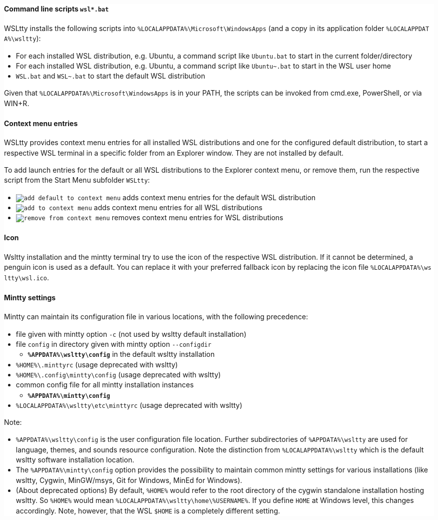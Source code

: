 #### Command line scripts `wsl*.bat` ####

WSLtty installs the following scripts into `%LOCALAPPDATA%\Microsoft\WindowsApps` 
(and a copy in its application folder `%LOCALAPPDATA%\wsltty`):

* For each installed WSL distribution, e.g. Ubuntu, a command script like `Ubuntu.bat` to start in the current folder/directory
* For each installed WSL distribution, e.g. Ubuntu, a command script like `Ubuntu~.bat` to start in the WSL user home
* `WSL.bat` and `WSL~.bat` to start the default WSL distribution

Given that `%LOCALAPPDATA%\Microsoft\WindowsApps` is in your PATH,
the scripts can be invoked from cmd.exe, PowerShell, or via WIN+R.

#### Context menu entries ####

WSLtty provides context menu entries for all installed WSL distributions 
and one for the configured default distribution,
to start a respective WSL terminal in a specific folder from an Explorer window.
They are not installed by default.

To add launch entries for the default or all WSL distributions to the 
Explorer context menu, or remove them, run the respective script from the 
Start Menu subfolder `WSLtty`:
* <img align=absmiddle height=25 src=https://user-images.githubusercontent.com/12740416/57078483-a7846a00-6cee-11e9-9c5e-8c2e9e56cae4.png>`add default to context menu`
  adds context menu entries for the default WSL distribution
* <img align=absmiddle height=25 src=https://user-images.githubusercontent.com/12740416/57078483-a7846a00-6cee-11e9-9c5e-8c2e9e56cae4.png>`add to context menu`
  adds context menu entries for all WSL distributions
* <img align=absmiddle height=25 src=https://user-images.githubusercontent.com/12740416/57078483-a7846a00-6cee-11e9-9c5e-8c2e9e56cae4.png>`remove from context menu`
  removes context menu entries for WSL distributions

#### Icon ####

Wsltty installation and the mintty terminal try to use the icon of the 
respective WSL distribution. If it cannot be determined, a penguin icon 
is used as a default. You can replace it with your preferred fallback icon 
by replacing the icon file `%LOCALAPPDATA%\wsltty\wsl.ico`.

#### Mintty settings ####

Mintty can maintain its configuration file in various locations, 
with the following precedence:
* file given with mintty option `-c` (not used by wsltty default installation)
* file `config` in directory given with mintty option `--configdir`
  * **`%APPDATA%\wsltty\config`** in the default wsltty installation
* `%HOME%\.minttyrc` (usage deprecated with wsltty)
* `%HOME%\.config\mintty\config` (usage deprecated with wsltty)
* common config file for all mintty installation instances
  * **`%APPDATA%\mintty\config`**
* `%LOCALAPPDATA%\wsltty\etc\minttyrc` (usage deprecated with wsltty)

Note:
* `%APPDATA%\wsltty\config` is the user configuration file location. 
  Further subdirectories of `%APPDATA%\wsltty` are used for language, 
  themes, and sounds resource configuration. 
  Note the distinction from `%LOCALAPPDATA%\wsltty` which is the default 
  wsltty software installation location.
* The `%APPDATA%\mintty\config` option provides the possibility to 
  maintain common mintty settings for various installations (like 
  wsltty, Cygwin, MinGW/msys, Git for Windows, MinEd for Windows).
* (About deprecated options) By default, `%HOME%` would refer to the 
  root directory of the cygwin standalone installation hosting wsltty. 
  So `%HOME%` would mean `%LOCALAPPDATA%\wsltty\home\%USERNAME%`.
  If you define `HOME` at Windows level, this changes accordingly.
  Note, however, that the WSL `$HOME` is a completely different setting.
